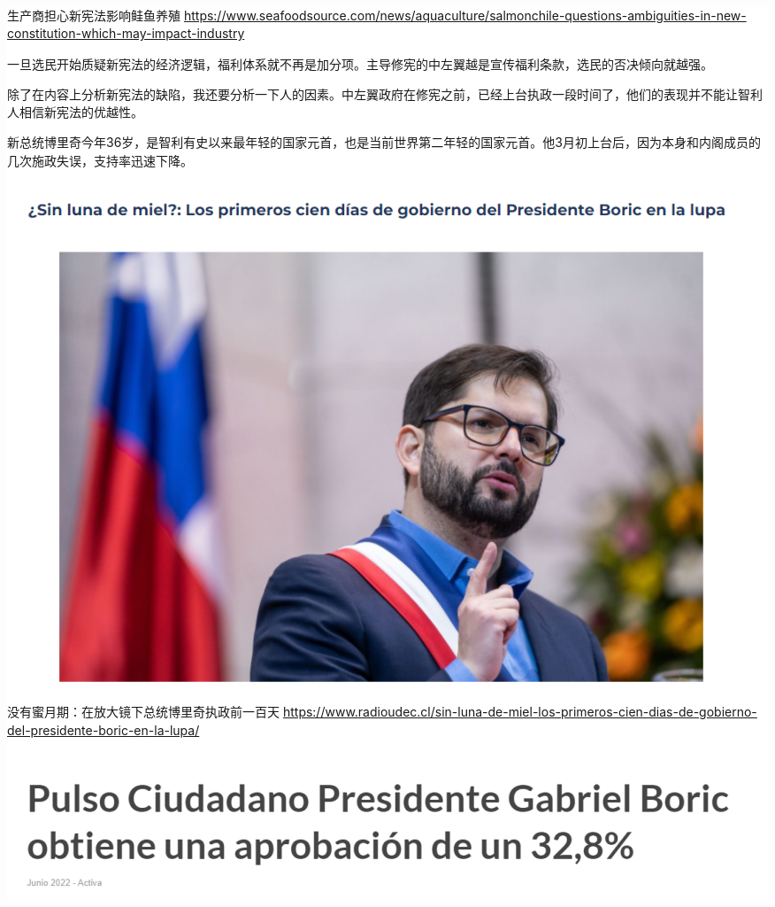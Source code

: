 生产商担心新宪法影响鲑鱼养殖
https://www.seafoodsource.com/news/aquaculture/salmonchile-questions-ambiguities-in-new-constitution-which-may-impact-industry


一旦选民开始质疑新宪法的经济逻辑，福利体系就不再是加分项。主导修宪的中左翼越是宣传福利条款，选民的否决倾向就越强。


除了在内容上分析新宪法的缺陷，我还要分析一下人的因素。中左翼政府在修宪之前，已经上台执政一段时间了，他们的表现并不能让智利人相信新宪法的优越性。


新总统博里奇今年36岁，是智利有史以来最年轻的国家元首，也是当前世界第二年轻的国家元首。他3月初上台后，因为本身和内阁成员的几次施政失误，支持率迅速下降。

![](/images/btnews/0401_0500/0489/b7124627-43a6-4678-a364-48cde1d9f8c4.png)

没有蜜月期：在放大镜下总统博里奇执政前一百天
https://www.radioudec.cl/sin-luna-de-miel-los-primeros-cien-dias-de-gobierno-del-presidente-boric-en-la-lupa/



![](/images/btnews/0401_0500/0489/ebe2b698-5e44-4d28-81fa-75da919e359a.png)
